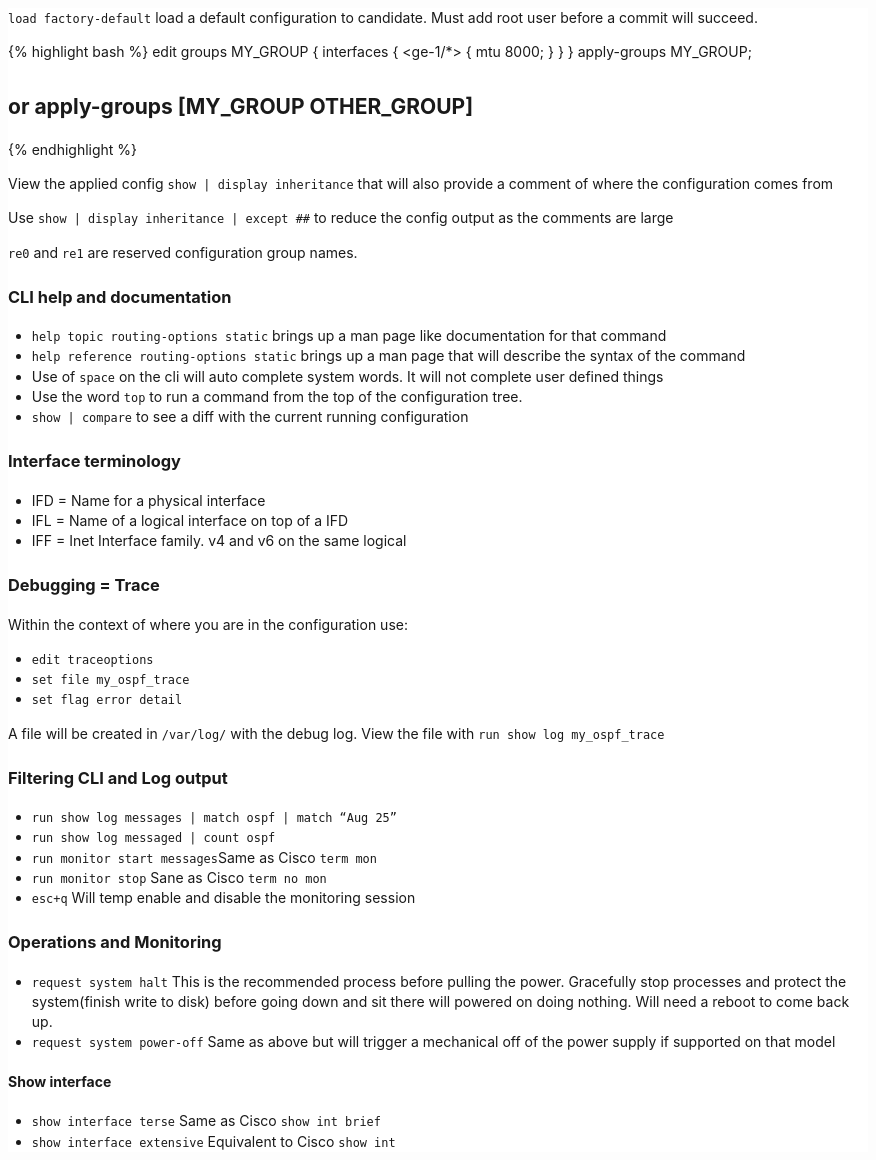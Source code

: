 ```load factory-default``` load a default configuration to candidate. Must add root user before a commit will succeed.

{% highlight bash %}
edit groups
MY_GROUP {
	interfaces {
		<ge-1/*> {
			mtu 8000;
		}
	}
}
apply-groups MY_GROUP;
## or apply-groups [MY_GROUP OTHER_GROUP]
{% endhighlight %}

View the applied config ```show | display inheritance```  that will also provide a comment of where the configuration comes from

Use ```show | display inheritance | except ##``` to reduce the config output as the comments are large

```re0``` and ```re1``` are reserved configuration group names.

### CLI help and documentation
- ```help topic routing-options static``` brings up a man page like documentation for that command
- ```help reference routing-options static``` brings up a man page that will describe the syntax of the command
- Use of ```space``` on the cli will auto complete system words. It will not complete user defined things
- Use the word ```top``` to run a command from the top of the configuration tree.
- ```show | compare``` to see a diff with the current running configuration

### Interface terminology
- IFD = Name for a physical interface
- IFL = Name of a logical interface on top of a IFD
- IFF = Inet Interface family. v4 and v6 on the same logical

### Debugging = Trace
Within the context of where you are in the configuration use:
- ```edit traceoptions```
- ```set file my_ospf_trace```
- ```set flag error detail```

A file will be created in ```/var/log/``` with the debug log. View the file with ```run show log my_ospf_trace```

### Filtering CLI and Log output
- ```run show log messages | match ospf | match “Aug 25”```
- ```run show log messaged | count ospf```
- ```run monitor start messages```Same as Cisco ```term mon```
- ```run monitor stop``` Sane as Cisco ```term no mon```
- ```esc+q``` Will temp enable and disable the monitoring session

### Operations and Monitoring

- ```request system halt``` This is the recommended process before pulling the power. Gracefully stop processes and protect the system(finish write to disk) before going down and sit there will powered on doing nothing. Will need a reboot to come back up.
- ```request system power-off``` Same as above but will trigger a mechanical off of the power supply if supported on that model

#### Show interface
- ```show interface terse``` Same as Cisco ```show int brief```
- ```show interface extensive``` Equivalent to Cisco ```show int```
```
